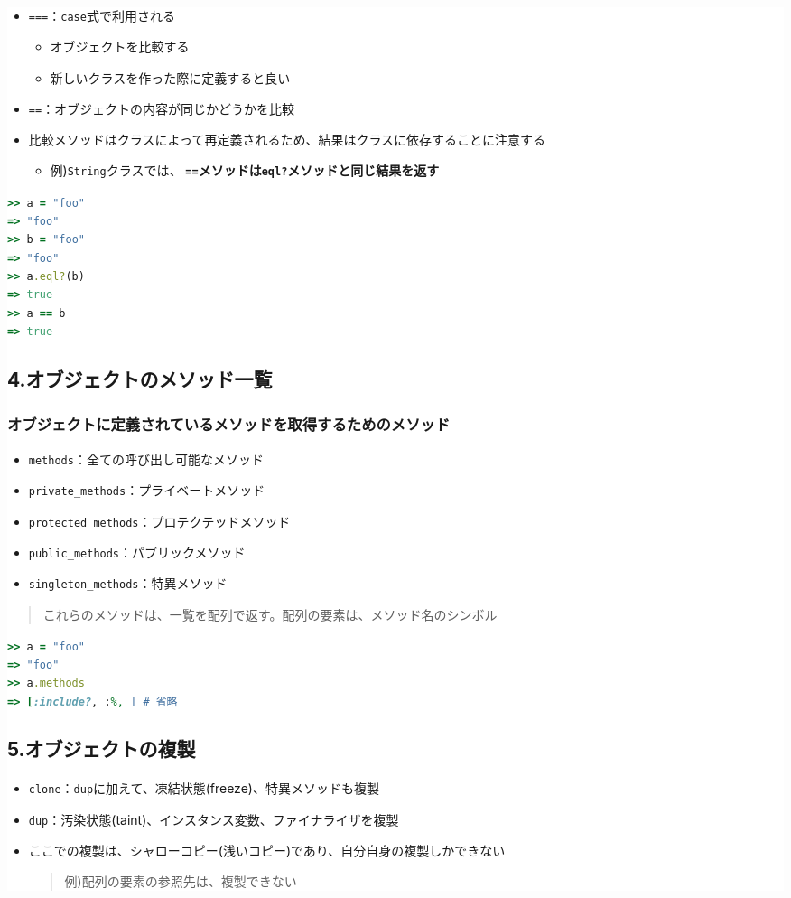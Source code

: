 * `===`：`case`式で利用される

  * オブジェクトを比較する

  * 新しいクラスを作った際に定義すると良い

* `==`：オブジェクトの内容が同じかどうかを比較

* 比較メソッドはクラスによって再定義されるため、結果はクラスに依存することに注意する

  * 例)`String`クラスでは、 **`==`メソッドは`eql?`メソッドと同じ結果を返す**

```ruby
>> a = "foo"
=> "foo"
>> b = "foo"
=> "foo"
>> a.eql?(b)
=> true
>> a == b
=> true
```



## 4.オブジェクトのメソッド一覧

### オブジェクトに定義されているメソッドを取得するためのメソッド

* `methods`：全ての呼び出し可能なメソッド

* `private_methods`：プライベートメソッド

* `protected_methods`：プロテクテッドメソッド

* `public_methods`：パブリックメソッド

* `singleton_methods`：特異メソッド

> これらのメソッドは、一覧を配列で返す。配列の要素は、メソッド名のシンボル

```ruby
>> a = "foo"
=> "foo"
>> a.methods
=> [:include?, :%, ] # 省略
```



## 5.オブジェクトの複製

* `clone`：`dup`に加えて、凍結状態(freeze)、特異メソッドも複製

* `dup`：汚染状態(taint)、インスタンス変数、ファイナライザを複製

* ここでの複製は、シャローコピー(浅いコピー)であり、自分自身の複製しかできない

  > 例)配列の要素の参照先は、複製できない
